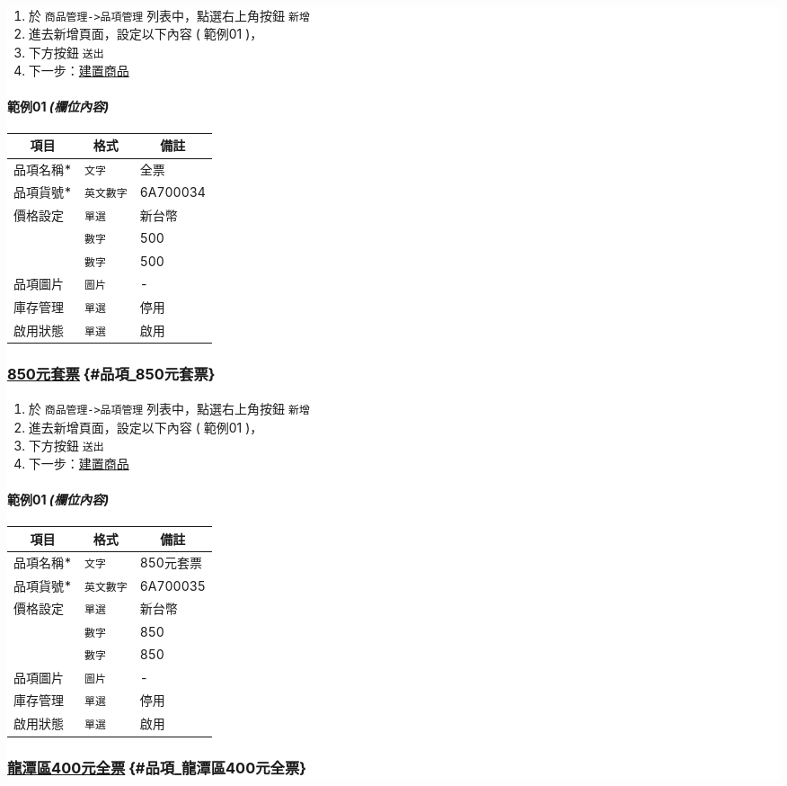 1. 於 `商品管理->品項管理` 列表中，點選右上角按鈕 `新增`
2. 進去新增頁面，設定以下內容 ( 範例01 )，
3. 下方按鈕 `送出`
4. 下一步：[建置商品](/guide/reservation#500元全票)

#### 範例01 _(欄位內容)_

| 項目 | 格式 | 備註 |
| --- | --- | --- |
| 品項名稱* | `文字` | 全票 |
| 品項貨號* | `英文數字` | 6A700034 |
| 價格設定 | `單選` | 新台幣 |
| | `數字` | 500 |
| | `數字` | 500 |
| 品項圖片 | `圖片` | - |
| 庫存管理 | `單選` | 停用 |
| 啟用狀態 | `單選` | 啟用 |

### [850元套票](/guide/reservation#850元套票) {#品項_850元套票}

1. 於 `商品管理->品項管理` 列表中，點選右上角按鈕 `新增`
2. 進去新增頁面，設定以下內容 ( 範例01 )，
3. 下方按鈕 `送出`
4. 下一步：[建置商品](/guide/reservation#850元套票)

#### 範例01 _(欄位內容)_

| 項目 | 格式 | 備註 |
| --- | --- | --- |
| 品項名稱* | `文字` | 850元套票 |
| 品項貨號* | `英文數字` | 6A700035 |
| 價格設定 | `單選` | 新台幣 |
| | `數字` | 850 |
| | `數字` | 850 |
| 品項圖片 | `圖片` | - |
| 庫存管理 | `單選` | 停用 |
| 啟用狀態 | `單選` | 啟用 |

### [龍潭區400元全票](/guide/reservation#龍潭區400元全票) {#品項_龍潭區400元全票}
